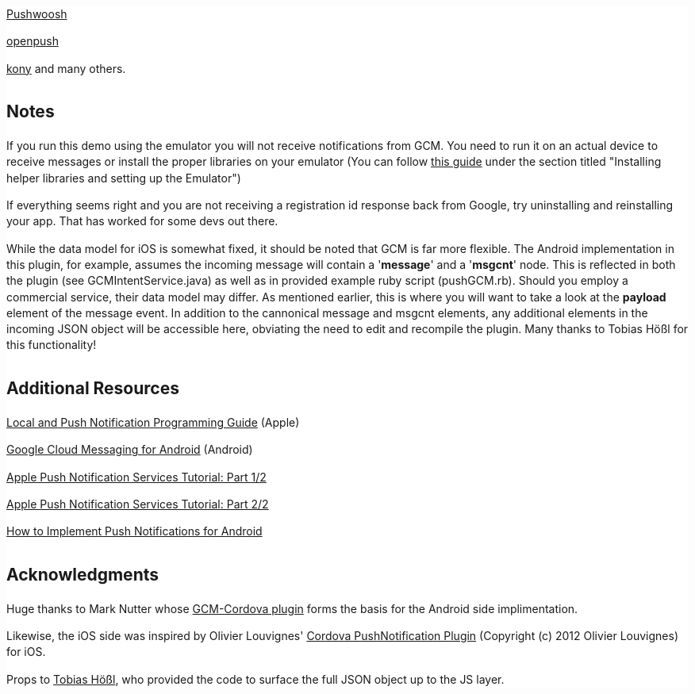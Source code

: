 [Pushwoosh](http://www.pushwoosh.com/)

[openpush](http://openpush.im)

[kony](http://www.kony.com/push-notification-services) and many others.


## Notes

If you run this demo using the emulator you will not receive notifications from GCM. You need to run it on an actual device to receive messages or install the proper libraries on your emulator (You can follow [this guide](http://www.androidhive.info/2012/10/android-push-notifications-using-google-cloud-messaging-gcm-php-and-mysql/) under the section titled "Installing helper libraries and setting up the Emulator")

If everything seems right and you are not receiving a registration id response back from Google, try uninstalling and reinstalling your app. That has worked for some devs out there.

While the data model for iOS is somewhat fixed, it should be noted that GCM is far more flexible. The Android implementation in this plugin, for example, assumes the incoming message will contain a '**message**' and a '**msgcnt**' node. This is reflected in both the plugin (see GCMIntentService.java) as well as in provided example ruby script (pushGCM.rb). Should you employ a commercial service, their data model may differ. As mentioned earlier, this is where you will want to take a look at the **payload** element of the message event. In addition to the cannonical message and msgcnt elements, any additional elements in the incoming JSON object will be accessible here, obviating the need to edit and recompile the plugin. Many thanks to Tobias Hößl for this functionality!

## Additional Resources

[Local and Push Notification Programming Guide](http://developer.apple.com/library/mac/#documentation/NetworkingInternet/Conceptual/RemoteNotificationsPG/ApplePushService/ApplePushService.html) (Apple)

[Google Cloud Messaging for Android](http://developer.android.com/guide/google/gcm/index.html) (Android)

[Apple Push Notification Services Tutorial: Part 1/2](http://www.raywenderlich.com/3443/apple-push-notification-services-tutorial-part-12)

[Apple Push Notification Services Tutorial: Part 2/2](http://www.raywenderlich.com/3525/apple-push-notification-services-tutorial-part-2)

[How to Implement Push Notifications for Android](http://tokudu.com/2010/how-to-implement-push-notifications-for-android/)

## Acknowledgments

Huge thanks to Mark Nutter whose [GCM-Cordova plugin](https://github.com/marknutter/GCM-Cordova) forms the basis for the Android side implimentation.

Likewise, the iOS side was inspired by Olivier Louvignes' [Cordova PushNotification Plugin](https://github.com/phonegap/phonegap-plugins/tree/master/iOS/PushNotification) (Copyright (c) 2012 Olivier Louvignes) for iOS.

Props to [Tobias Hößl](https://github.com/CatoTH), who provided the code to surface the full JSON object up to the JS layer.
